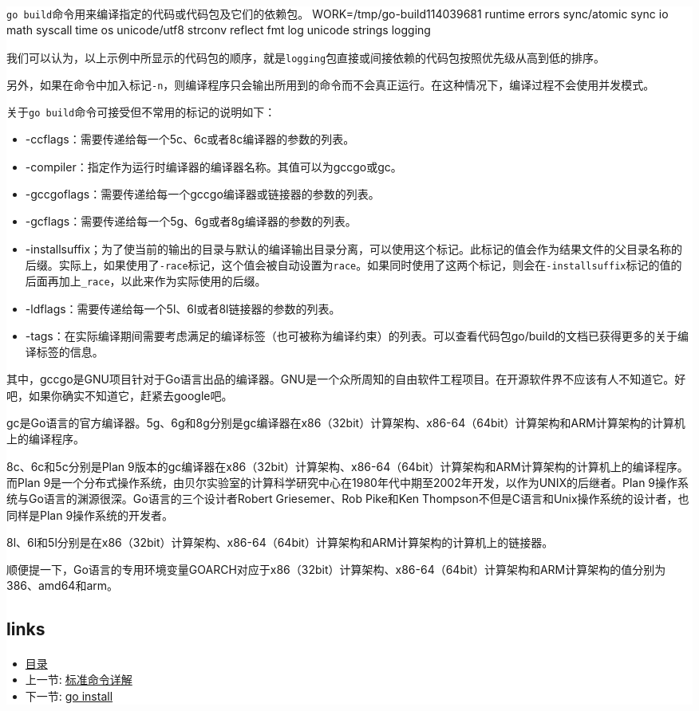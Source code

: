 ```go build```命令用来编译指定的代码或代码包及它们的依赖包。
	WORK=/tmp/go-build114039681
	runtime
	errors
	sync/atomic
	sync
	io
	math
	syscall
	time
	os
	unicode/utf8
	strconv
	reflect
	fmt
	log
	unicode
	strings
	logging


我们可以认为，以上示例中所显示的代码包的顺序，就是```logging```包直接或间接依赖的代码包按照优先级从高到低的排序。

另外，如果在命令中加入标记```-n```，则编译程序只会输出所用到的命令而不会真正运行。在这种情况下，编译过程不会使用并发模式。

关于```go build```命令可接受但不常用的标记的说明如下：

+ -ccflags：需要传递给每一个5c、6c或者8c编译器的参数的列表。

+ -compiler：指定作为运行时编译器的编译器名称。其值可以为gccgo或gc。

+ -gccgoflags：需要传递给每一个gccgo编译器或链接器的参数的列表。

+ -gcflags：需要传递给每一个5g、6g或者8g编译器的参数的列表。

+ -installsuffix；为了使当前的输出的目录与默认的编译输出目录分离，可以使用这个标记。此标记的值会作为结果文件的父目录名称的后缀。实际上，如果使用了```-race```标记，这个值会被自动设置为```race```。如果同时使用了这两个标记，则会在```-installsuffix```标记的值的后面再加上```_race```，以此来作为实际使用的后缀。

+ -ldflags：需要传递给每一个5l、6l或者8l链接器的参数的列表。

+ -tags：在实际编译期间需要考虑满足的编译标签（也可被称为编译约束）的列表。可以查看代码包go/build的文档已获得更多的关于编译标签的信息。

其中，gccgo是GNU项目针对于Go语言出品的编译器。GNU是一个众所周知的自由软件工程项目。在开源软件界不应该有人不知道它。好吧，如果你确实不知道它，赶紧去google吧。

gc是Go语言的官方编译器。5g、6g和8g分别是gc编译器在x86（32bit）计算架构、x86-64（64bit）计算架构和ARM计算架构的计算机上的编译程序。

8c、6c和5c分别是Plan 9版本的gc编译器在x86（32bit）计算架构、x86-64（64bit）计算架构和ARM计算架构的计算机上的编译程序。而Plan 9是一个分布式操作系统，由贝尔实验室的计算科学研究中心在1980年代中期至2002年开发，以作为UNIX的后继者。Plan 9操作系统与Go语言的渊源很深。Go语言的三个设计者Robert Griesemer、Rob Pike和Ken Thompson不但是C语言和Unix操作系统的设计者，也同样是Plan 9操作系统的开发者。

8l、6l和5l分别是在x86（32bit）计算架构、x86-64（64bit）计算架构和ARM计算架构的计算机上的链接器。

顺便提一下，Go语言的专用环境变量GOARCH对应于x86（32bit）计算架构、x86-64（64bit）计算架构和ARM计算架构的值分别为386、amd64和arm。 



## links  
  * [目录](catalog.md)
  * 上一节: [标准命令详解](0.0.md)
  * 下一节: [go install](0.2.md)
